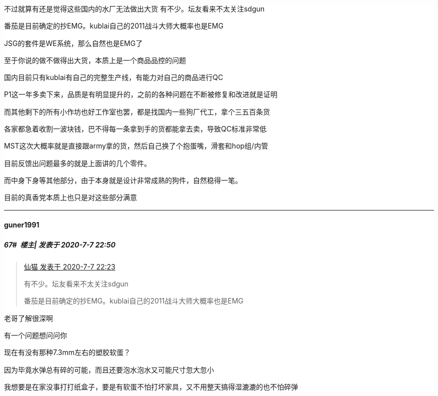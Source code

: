
不过就算有还是觉得这些国内的水厂无法做出大货</blockquote>
有不少。坛友看来不太关注sdgun


番茄是目前确定的抄EMG。kublai自己的2011战斗大师大概率也是EMG


JSG的套件是WE系统，那么自然也是EMG了


至于你说的做不做得出大货，本质上是一个商品品控的问题


国内目前只有kublai有自己的完整生产线，有能力对自己的商品进行QC


P1这一年多卖下来，品质是有明显提升的，之前的各种问题在不断被修复和改进就是证明


而其他剩下的所有小作坊也好工作室也罢，都是找国内一些狗厂代工，拿个三五百条货


各家都急着收割一波块钱，巴不得每一条拿到手的货都能拿去卖，导致QC标准非常低


MST这次大概率就是直接跟army拿的货，然后自己换了个抱蛋嘴，滑套和hop组/内管


目前反馈出问题最多的就是上面讲的几个零件。


而中身下身等其他部分，由于本身就是设计非常成熟的狗件，自然稳得一笔。


目前的真香党本质上也只是对这些部分满意







-----

####  guner1991  
##### 67#         楼主| 发表于 2020-7-7 22:50



<blockquote><a href="httphttps://bbs.saraba1st.com/2b/forum.php?mod=redirect&amp;goto=findpost&amp;pid=48109336&amp;ptid=1946093" target="_blank">仙猫 发表于 2020-7-7 22:23</a>

有不少。坛友看来不太关注sdgun


番茄是目前确定的抄EMG。kublai自己的2011战斗大师大概率也是EMG</blockquote>
老哥了解很深啊


有一个问题想问问你


现在有没有那种7.3mm左右的塑胶软蛋？


因为毕竟水弹总有碎的可能，而且还要泡水泡水又可能尺寸忽大忽小


我想要是在家没事打打纸盒子，要是有软蛋不怕打坏家具，又不用整天搞得湿漉漉的也不怕碎弹
